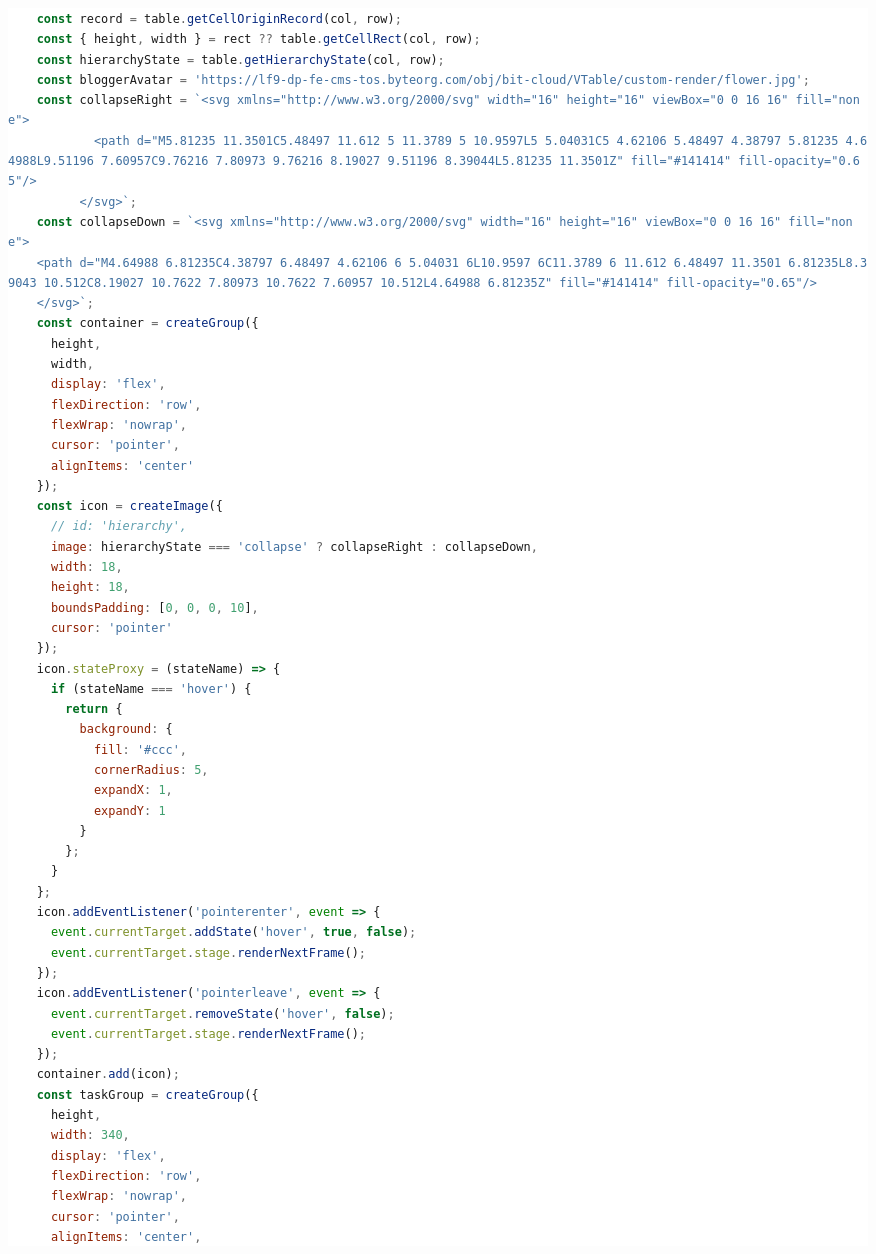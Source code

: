 ```javascript livedemo template=vtable
    const record = table.getCellOriginRecord(col, row);
    const { height, width } = rect ?? table.getCellRect(col, row);
    const hierarchyState = table.getHierarchyState(col, row);
    const bloggerAvatar = 'https://lf9-dp-fe-cms-tos.byteorg.com/obj/bit-cloud/VTable/custom-render/flower.jpg';
    const collapseRight = `<svg xmlns="http://www.w3.org/2000/svg" width="16" height="16" viewBox="0 0 16 16" fill="none">
            <path d="M5.81235 11.3501C5.48497 11.612 5 11.3789 5 10.9597L5 5.04031C5 4.62106 5.48497 4.38797 5.81235 4.64988L9.51196 7.60957C9.76216 7.80973 9.76216 8.19027 9.51196 8.39044L5.81235 11.3501Z" fill="#141414" fill-opacity="0.65"/>
          </svg>`;
    const collapseDown = `<svg xmlns="http://www.w3.org/2000/svg" width="16" height="16" viewBox="0 0 16 16" fill="none">
    <path d="M4.64988 6.81235C4.38797 6.48497 4.62106 6 5.04031 6L10.9597 6C11.3789 6 11.612 6.48497 11.3501 6.81235L8.39043 10.512C8.19027 10.7622 7.80973 10.7622 7.60957 10.512L4.64988 6.81235Z" fill="#141414" fill-opacity="0.65"/>
    </svg>`;
    const container = createGroup({
      height,
      width,
      display: 'flex',
      flexDirection: 'row',
      flexWrap: 'nowrap',
      cursor: 'pointer',
      alignItems: 'center'
    });
    const icon = createImage({
      // id: 'hierarchy',
      image: hierarchyState === 'collapse' ? collapseRight : collapseDown,
      width: 18,
      height: 18,
      boundsPadding: [0, 0, 0, 10],
      cursor: 'pointer'
    });
    icon.stateProxy = (stateName) => {
      if (stateName === 'hover') {
        return {
          background: {
            fill: '#ccc',
            cornerRadius: 5,
            expandX: 1,
            expandY: 1
          }
        };
      }
    };
    icon.addEventListener('pointerenter', event => {
      event.currentTarget.addState('hover', true, false);
      event.currentTarget.stage.renderNextFrame();
    });
    icon.addEventListener('pointerleave', event => {
      event.currentTarget.removeState('hover', false);
      event.currentTarget.stage.renderNextFrame();
    });
    container.add(icon);
    const taskGroup = createGroup({
      height,
      width: 340,
      display: 'flex',
      flexDirection: 'row',
      flexWrap: 'nowrap',
      cursor: 'pointer',
      alignItems: 'center',
```